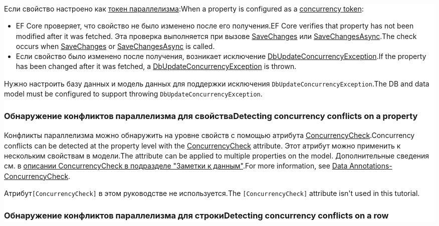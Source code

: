<span data-ttu-id="930a0-370">Если свойство настроено как [токен параллелизма](/ef/core/modeling/concurrency):</span><span class="sxs-lookup"><span data-stu-id="930a0-370">When a property is configured as a [concurrency token](/ef/core/modeling/concurrency):</span></span>

* <span data-ttu-id="930a0-371">EF Core проверяет, что свойство не было изменено после его получения.</span><span class="sxs-lookup"><span data-stu-id="930a0-371">EF Core verifies that property has not been modified after it was fetched.</span></span> <span data-ttu-id="930a0-372">Эта проверка выполняется при вызове [SaveChanges](/dotnet/api/microsoft.entityframeworkcore.dbcontext.savechanges#Microsoft_EntityFrameworkCore_DbContext_SaveChanges) или [SaveChangesAsync](/dotnet/api/microsoft.entityframeworkcore.dbcontext.savechangesasync#Microsoft_EntityFrameworkCore_DbContext_SaveChangesAsync_System_Threading_CancellationToken_).</span><span class="sxs-lookup"><span data-stu-id="930a0-372">The check occurs when [SaveChanges](/dotnet/api/microsoft.entityframeworkcore.dbcontext.savechanges#Microsoft_EntityFrameworkCore_DbContext_SaveChanges) or [SaveChangesAsync](/dotnet/api/microsoft.entityframeworkcore.dbcontext.savechangesasync#Microsoft_EntityFrameworkCore_DbContext_SaveChangesAsync_System_Threading_CancellationToken_) is called.</span></span>
* <span data-ttu-id="930a0-373">Если свойство было изменено после получения, возникает исключение [DbUpdateConcurrencyException](/dotnet/api/microsoft.entityframeworkcore.dbupdateconcurrencyexception).</span><span class="sxs-lookup"><span data-stu-id="930a0-373">If the property has been changed after it was fetched, a [DbUpdateConcurrencyException](/dotnet/api/microsoft.entityframeworkcore.dbupdateconcurrencyexception) is thrown.</span></span> 

<span data-ttu-id="930a0-374">Нужно настроить базу данных и модель данных для поддержки исключения `DbUpdateConcurrencyException`.</span><span class="sxs-lookup"><span data-stu-id="930a0-374">The DB and data model must be configured to support throwing `DbUpdateConcurrencyException`.</span></span>

### <a name="detecting-concurrency-conflicts-on-a-property"></a><span data-ttu-id="930a0-375">Обнаружение конфликтов параллелизма для свойства</span><span class="sxs-lookup"><span data-stu-id="930a0-375">Detecting concurrency conflicts on a property</span></span>

<span data-ttu-id="930a0-376">Конфликты параллелизма можно обнаружить на уровне свойств с помощью атрибута [ConcurrencyCheck](/dotnet/api/system.componentmodel.dataannotations.concurrencycheckattribute).</span><span class="sxs-lookup"><span data-stu-id="930a0-376">Concurrency conflicts can be detected at the property level with the [ConcurrencyCheck](/dotnet/api/system.componentmodel.dataannotations.concurrencycheckattribute) attribute.</span></span> <span data-ttu-id="930a0-377">Этот атрибут можно применить к нескольким свойствам в модели.</span><span class="sxs-lookup"><span data-stu-id="930a0-377">The attribute can be applied to multiple properties on the model.</span></span> <span data-ttu-id="930a0-378">Дополнительные сведения см. в [описании ConcurrencyCheck в подразделе "Заметки к данным"](/ef/core/modeling/concurrency#data-annotations).</span><span class="sxs-lookup"><span data-stu-id="930a0-378">For more information, see [Data Annotations-ConcurrencyCheck](/ef/core/modeling/concurrency#data-annotations).</span></span>

<span data-ttu-id="930a0-379">Атрибут`[ConcurrencyCheck]` в этом руководстве не используется.</span><span class="sxs-lookup"><span data-stu-id="930a0-379">The `[ConcurrencyCheck]` attribute isn't used in this tutorial.</span></span>

### <a name="detecting-concurrency-conflicts-on-a-row"></a><span data-ttu-id="930a0-380">Обнаружение конфликтов параллелизма для строки</span><span class="sxs-lookup"><span data-stu-id="930a0-380">Detecting concurrency conflicts on a row</span></span>
